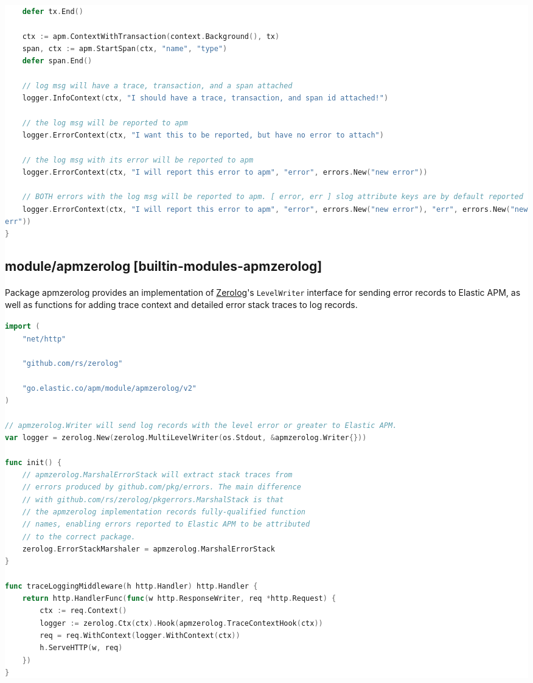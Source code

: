 ```go
	defer tx.End()

	ctx := apm.ContextWithTransaction(context.Background(), tx)
	span, ctx := apm.StartSpan(ctx, "name", "type")
	defer span.End()

	// log msg will have a trace, transaction, and a span attached
	logger.InfoContext(ctx, "I should have a trace, transaction, and span id attached!")

	// the log msg will be reported to apm
	logger.ErrorContext(ctx, "I want this to be reported, but have no error to attach")

	// the log msg with its error will be reported to apm
	logger.ErrorContext(ctx, "I will report this error to apm", "error", errors.New("new error"))

	// BOTH errors with the log msg will be reported to apm. [ error, err ] slog attribute keys are by default reported
	logger.ErrorContext(ctx, "I will report this error to apm", "error", errors.New("new error"), "err", errors.New("new err"))
}
```


## module/apmzerolog [builtin-modules-apmzerolog]

Package apmzerolog provides an implementation of [Zerolog](https://github.com/rs/zerolog)'s `LevelWriter` interface for sending error records to Elastic APM, as well as functions for adding trace context and detailed error stack traces to log records.

```go
import (
	"net/http"

	"github.com/rs/zerolog"

	"go.elastic.co/apm/module/apmzerolog/v2"
)

// apmzerolog.Writer will send log records with the level error or greater to Elastic APM.
var logger = zerolog.New(zerolog.MultiLevelWriter(os.Stdout, &apmzerolog.Writer{}))

func init() {
	// apmzerolog.MarshalErrorStack will extract stack traces from
	// errors produced by github.com/pkg/errors. The main difference
	// with github.com/rs/zerolog/pkgerrors.MarshalStack is that
	// the apmzerolog implementation records fully-qualified function
	// names, enabling errors reported to Elastic APM to be attributed
	// to the correct package.
	zerolog.ErrorStackMarshaler = apmzerolog.MarshalErrorStack
}

func traceLoggingMiddleware(h http.Handler) http.Handler {
	return http.HandlerFunc(func(w http.ResponseWriter, req *http.Request) {
		ctx := req.Context()
		logger := zerolog.Ctx(ctx).Hook(apmzerolog.TraceContextHook(ctx))
		req = req.WithContext(logger.WithContext(ctx))
		h.ServeHTTP(w, req)
	})
}
```
